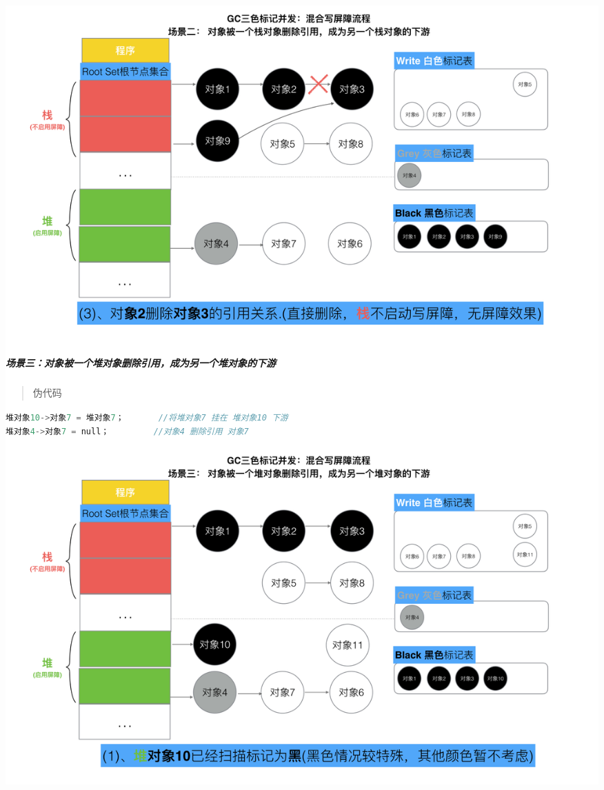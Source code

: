 ![](./images/85-三色标记混合写屏障7.jpeg)


##### 场景三：对象被一个堆对象删除引用，成为另一个堆对象的下游

> 伪代码

```go
堆对象10->对象7 = 堆对象7；       //将堆对象7 挂在 堆对象10 下游
堆对象4->对象7 = null；         //对象4 删除引用 对象7
```


![](./images/86-三色标记混合写屏障8.jpeg)
